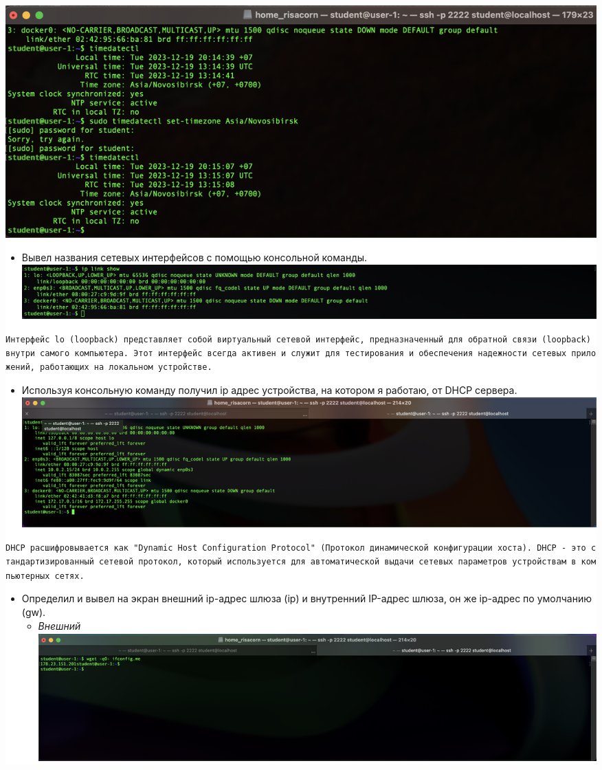 ![](5.png)

* Вывел названия сетевых интерфейсов с помощью консольной команды.
![](6.png)
~~~
Интерфейс lo (loopback) представляет собой виртуальный сетевой интерфейс, предназначенный для обратной связи (loopback) внутри самого компьютера. Этот интерфейс всегда активен и служит для тестирования и обеспечения надежности сетевых приложений, работающих на локальном устройстве.
~~~

* Используя консольную команду получил ip адрес устройства, на котором я работаю, от DHCP сервера.
![](7.png)

~~~
DHCP расшифровывается как "Dynamic Host Configuration Protocol" (Протокол динамической конфигурации хоста). DHCP - это стандартизированный сетевой протокол, который используется для автоматической выдачи сетевых параметров устройствам в компьютерных сетях.
~~~

* Определил и вывел на экран внешний ip-адрес шлюза (ip) и внутренний IP-адрес шлюза, он же ip-адрес по умолчанию (gw).
    * *Внешний*
    ![](8.png)